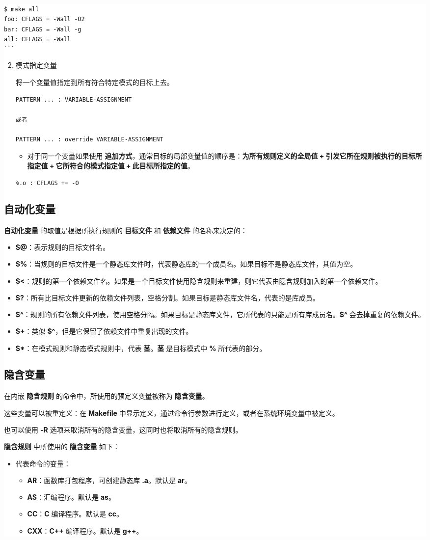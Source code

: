     $ make all
    foo: CFLAGS = -Wall -O2
    bar: CFLAGS = -Wall -g
    all: CFLAGS = -Wall
    ```

 2. 模式指定变量

    将一个变量值指定到所有符合特定模式的目标上去。

    ```
    PATTERN ... : VARIABLE-ASSIGNMENT

    或者

    PATTERN ... : override VARIABLE-ASSIGNMENT
    ```

    - 对于同一个变量如果使用 **追加方式**，通常目标的局部变量值的顺序是：**为所有规则定义的全局值 + 引发它所在规则被执行的目标所指定值 + 它所符合的模式指定值 + 此目标所指定的值**。

    ```
    %.o : CFLAGS += -O
    ```

## 自动化变量

**自动化变量** 的取值是根据所执行规则的 **目标文件** 和 **依赖文件** 的名称来决定的：

 - **\$\@**：表示规则的目标文件名。

 - **\$\%**：当规则的目标文件是一个静态库文件时，代表静态库的一个成员名。如果目标不是静态库文件，其值为空。

 - **\$\<**：规则的第一个依赖文件名。如果是一个目标文件使用隐含规则来重建，则它代表由隐含规则加入的第一个依赖文件。

 - **\$\?**：所有比目标文件更新的依赖文件列表，空格分割。如果目标是静态库文件名，代表的是库成员。

 - **\$\^**：规则的所有依赖文件列表，使用空格分隔。如果目标是静态库文件，它所代表的只能是所有库成员名。**\$\^** 会去掉重复的依赖文件。

 - **\$\+**：类似 **\$\^**，但是它保留了依赖文件中重复出现的文件。

 - **\$\***：在模式规则和静态模式规则中，代表 **茎**。**茎** 是目标模式中 **%** 所代表的部分。

## 隐含变量

在内嵌 **隐含规则** 的命令中，所使用的预定义变量被称为 **隐含变量**。

这些变量可以被重定义：在 **Makefile** 中显示定义，通过命令行参数进行定义，或者在系统环境变量中被定义。

也可以使用 **-R** 选项来取消所有的隐含变量，这同时也将取消所有的隐含规则。

**隐含规则** 中所使用的 **隐含变量** 如下：

 - 代表命令的变量：

    - **AR**：函数库打包程序，可创建静态库 **.a**。默认是 **ar**。

    - **AS**：汇编程序。默认是 **as**。

    - **CC**：**C** 编译程序。默认是 **cc**。

    - **CXX**：**C++** 编译程序。默认是 **g++**。

